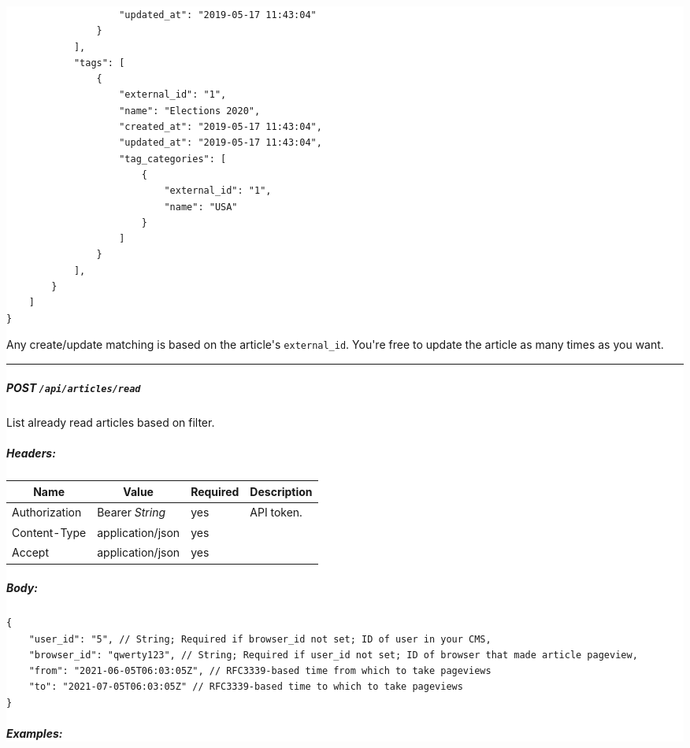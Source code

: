 ```json5
                    "updated_at": "2019-05-17 11:43:04"
                }
            ],
            "tags": [
                {
                    "external_id": "1",
                    "name": "Elections 2020",
                    "created_at": "2019-05-17 11:43:04",
                    "updated_at": "2019-05-17 11:43:04",
                    "tag_categories": [
                        {
                            "external_id": "1",
                            "name": "USA"
                        }
                    ]
                }
            ],
        }
    ]
}
```

Any create/update matching is based on the article's `external_id`. You're free to update the article as many times as you want.

---

##### POST `/api/articles/read`

List already read articles based on filter.

##### *Headers:*

| Name | Value | Required | Description |
| --- |---| --- | --- |
| Authorization | Bearer *String* | yes | API token. |
| Content-Type | application/json | yes |  |
| Accept | application/json | yes |  |

##### *Body:*

```json5
{
    "user_id": "5", // String; Required if browser_id not set; ID of user in your CMS,
    "browser_id": "qwerty123", // String; Required if user_id not set; ID of browser that made article pageview,
    "from": "2021-06-05T06:03:05Z", // RFC3339-based time from which to take pageviews
    "to": "2021-07-05T06:03:05Z" // RFC3339-based time to which to take pageviews
}
```

##### *Examples:*
